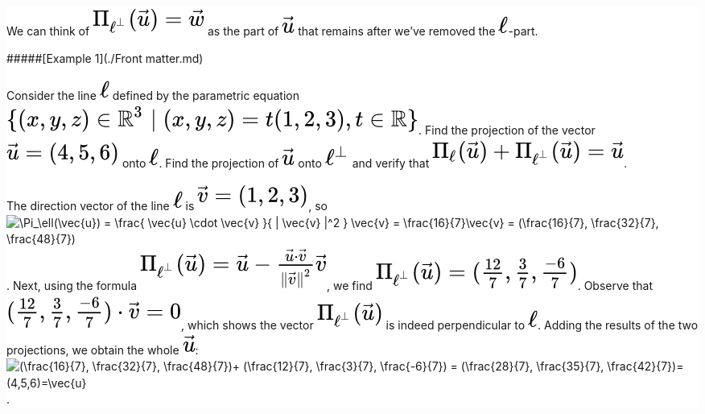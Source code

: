 We can think of ![\Pi_{\ell^\perp}(\vec{u}) = \vec{w}](./images/ea8d4b5719a02d58513ba38a57145067dded61f6.png) as the part of ![\vec{u}](./images/0a6a0dc6c48a541e8c9ef0851ba4744ea6e79c36.png) that remains after we’ve removed the ![\ell](./images/bb962abb90510299183b434b954b75dbb99553a8.png)\-part.

#####[Example 1](./Front matter.md)

Consider the line ![\ell](./images/bb962abb90510299183b434b954b75dbb99553a8.png) defined by the parametric equation ![\{ (x,y,z) \in \mathbb{R}^3 \; | \; (x,y,z)=t(1,2,3), t \in \mathbb{R} \}](./images/ee9c6322443792acf817af9abe07a162b0b718e7.png). Find the projection of the vector ![\vec{u}=(4,5,6)](./images/e49d91d577d668b75e188c1d4d9cf6d3a90a991a.png) onto ![\ell](./images/bb962abb90510299183b434b954b75dbb99553a8.png). Find the projection of ![\vec{u}](./images/0a6a0dc6c48a541e8c9ef0851ba4744ea6e79c36.png) onto ![\ell^\perp](./images/b2fc87ea8f3a3c14bfa6164d256e4a09b8c3d95b.png) and verify that ![\Pi_\ell(\vec{u}) + \Pi_{\ell^\perp}(\vec{u}) = \vec{u}](./images/06e22de578e211c4acce0ccfd9c89e8dab2108b2.png).

The direction vector of the line ![\ell](./images/bb962abb90510299183b434b954b75dbb99553a8.png) is ![\vec{v}=(1,2,3)](./images/d11523070a2a18de48c687d12d5085f1b839ebe1.png), so ![\Pi_\ell(\vec{u}) = \frac{  \vec{u} \cdot \vec{v}  }{ \| \vec{v} \|^2 } \vec{v}
= \frac{16}{7}\vec{v} = (\frac{16}{7}, \frac{32}{7}, \frac{48}{7})](./images/600a55bce0ca03091ef53af94c818a207d0c2998.png). Next, using the formula ![\Pi_{\ell^\perp}(\vec{u}) =  \vec{u} - \frac{ \vec{u} \cdot \vec{v} }{ \| \vec{v} \|^2 } \vec{v}](./images/e69cc09dfc24ea1829ced48fe74720f98d93d3c6.png), we find ![\Pi_{\ell^\perp}(\vec{u}) = (\frac{12}{7}, \frac{3}{7}, \frac{-6}{7})](./images/8380cd00a3b0af71122d7c974e33a12534aca8c8.png). Observe that ![(\frac{12}{7}, \frac{3}{7}, \frac{-6}{7}) \cdot \vec{v}=0](./images/2fab9ffd508b94abb7b6a400272c3de4101fc870.png), which shows the vector ![\Pi_{\ell^\perp}(\vec{u})](./images/527fb094ec848fa87c9bd60758237f3eedf9efbb.png) is indeed perpendicular to ![\ell](./images/bb962abb90510299183b434b954b75dbb99553a8.png). Adding the results of the two projections, we obtain the whole ![\vec{u}](./images/0a6a0dc6c48a541e8c9ef0851ba4744ea6e79c36.png): ![(\frac{16}{7}, \frac{32}{7}, \frac{48}{7})+ (\frac{12}{7}, \frac{3}{7}, \frac{-6}{7})
= (\frac{28}{7}, \frac{35}{7}, \frac{42}{7})=(4,5,6)=\vec{u}](./images/daa961ef35af7395d7554cfff9c5aad87be27426.png).

